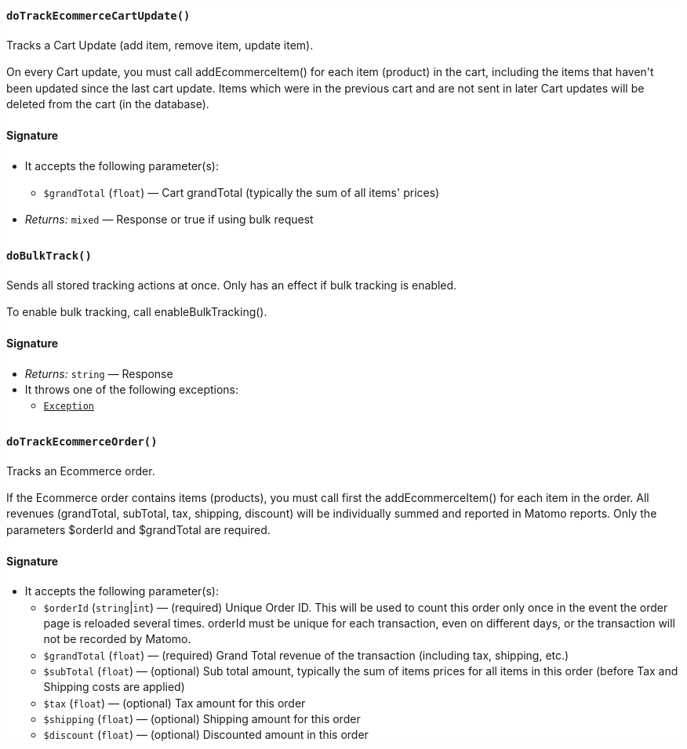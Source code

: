 <a name="dotrackecommercecartupdate" id="dotrackecommercecartupdate"></a>
<a name="doTrackEcommerceCartUpdate" id="doTrackEcommerceCartUpdate"></a>
### `doTrackEcommerceCartUpdate()`

Tracks a Cart Update (add item, remove item, update item).

On every Cart update, you must call addEcommerceItem() for each item (product) in the cart,
including the items that haven't been updated since the last cart update.
Items which were in the previous cart and are not sent in later Cart updates will be deleted from the cart (in the database).

#### Signature

-  It accepts the following parameter(s):
    - `$grandTotal` (`float`) &mdash;
       Cart grandTotal (typically the sum of all items' prices)

- *Returns:*  `mixed` &mdash;
    Response or true if using bulk request

<a name="dobulktrack" id="dobulktrack"></a>
<a name="doBulkTrack" id="doBulkTrack"></a>
### `doBulkTrack()`

Sends all stored tracking actions at once. Only has an effect if bulk tracking is enabled.

To enable bulk tracking, call enableBulkTracking().

#### Signature


- *Returns:*  `string` &mdash;
    Response
- It throws one of the following exceptions:
    - [`Exception`](http://php.net/class.Exception)

<a name="dotrackecommerceorder" id="dotrackecommerceorder"></a>
<a name="doTrackEcommerceOrder" id="doTrackEcommerceOrder"></a>
### `doTrackEcommerceOrder()`

Tracks an Ecommerce order.

If the Ecommerce order contains items (products), you must call first the addEcommerceItem() for each item in the order.
All revenues (grandTotal, subTotal, tax, shipping, discount) will be individually summed and reported in Matomo reports.
Only the parameters $orderId and $grandTotal are required.

#### Signature

-  It accepts the following parameter(s):
    - `$orderId` (`string`|`int`) &mdash;
       (required) Unique Order ID. This will be used to count this order only once in the event the order page is reloaded several times. orderId must be unique for each transaction, even on different days, or the transaction will not be recorded by Matomo.
    - `$grandTotal` (`float`) &mdash;
       (required) Grand Total revenue of the transaction (including tax, shipping, etc.)
    - `$subTotal` (`float`) &mdash;
       (optional) Sub total amount, typically the sum of items prices for all items in this order (before Tax and Shipping costs are applied)
    - `$tax` (`float`) &mdash;
       (optional) Tax amount for this order
    - `$shipping` (`float`) &mdash;
       (optional) Shipping amount for this order
    - `$discount` (`float`) &mdash;
       (optional) Discounted amount in this order
